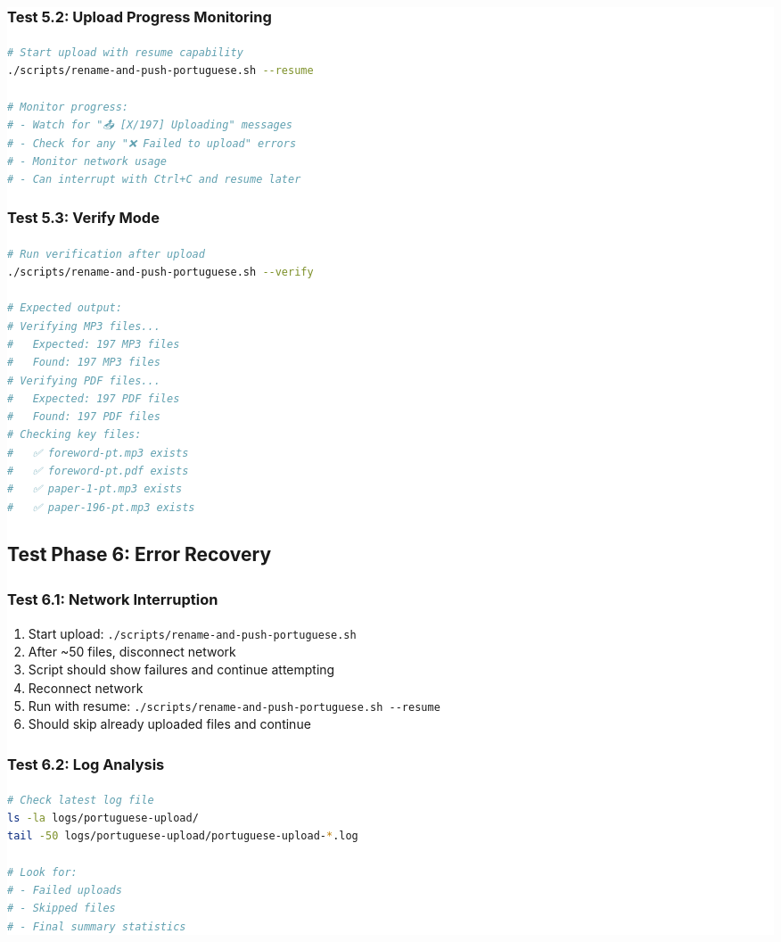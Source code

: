 ### Test 5.2: Upload Progress Monitoring
```bash
# Start upload with resume capability
./scripts/rename-and-push-portuguese.sh --resume

# Monitor progress:
# - Watch for "📤 [X/197] Uploading" messages
# - Check for any "❌ Failed to upload" errors
# - Monitor network usage
# - Can interrupt with Ctrl+C and resume later
```

### Test 5.3: Verify Mode
```bash
# Run verification after upload
./scripts/rename-and-push-portuguese.sh --verify

# Expected output:
# Verifying MP3 files...
#   Expected: 197 MP3 files
#   Found: 197 MP3 files
# Verifying PDF files...
#   Expected: 197 PDF files
#   Found: 197 PDF files
# Checking key files:
#   ✅ foreword-pt.mp3 exists
#   ✅ foreword-pt.pdf exists
#   ✅ paper-1-pt.mp3 exists
#   ✅ paper-196-pt.mp3 exists
```

## Test Phase 6: Error Recovery

### Test 6.1: Network Interruption
1. Start upload: `./scripts/rename-and-push-portuguese.sh`
2. After ~50 files, disconnect network
3. Script should show failures and continue attempting
4. Reconnect network
5. Run with resume: `./scripts/rename-and-push-portuguese.sh --resume`
6. Should skip already uploaded files and continue

### Test 6.2: Log Analysis
```bash
# Check latest log file
ls -la logs/portuguese-upload/
tail -50 logs/portuguese-upload/portuguese-upload-*.log

# Look for:
# - Failed uploads
# - Skipped files
# - Final summary statistics
```
